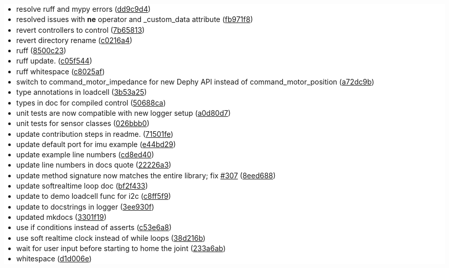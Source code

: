 * resolve ruff and mypy errors ([dd9c9d4](https://github.com/neurobionics/opensourceleg/commit/dd9c9d4d327b3d4074968526ae49f1bf92f72908))
* resolved issues with __ne__ operator and _custom_data attribute ([fb971f8](https://github.com/neurobionics/opensourceleg/commit/fb971f84f11a63aad4fc767f7eff3843746a5ad4))
* revert controllers to control ([7b65813](https://github.com/neurobionics/opensourceleg/commit/7b65813fddcdf897ac821031bf6d552932d3a62b))
* revert directory rename ([c0216a4](https://github.com/neurobionics/opensourceleg/commit/c0216a45e7088b1ba0054d6fae30f3245d7eb5ec))
* ruff ([8500c23](https://github.com/neurobionics/opensourceleg/commit/8500c2346de1839902262d6fe462f88e5f0a101d))
* ruff update. ([c05f544](https://github.com/neurobionics/opensourceleg/commit/c05f5447230b8484e1bfaa8df3c6bac7ad5f50bb))
* ruff whitespace ([c8025af](https://github.com/neurobionics/opensourceleg/commit/c8025afe8c9f876f1b67218c5fbae8ec883332aa))
* switch to command_motor_impedance for new Dephy API instead of command_motor_position ([a72dc9b](https://github.com/neurobionics/opensourceleg/commit/a72dc9bcb9c76656c84ec26601e7aa695ba22e0b))
* type annotations in loadcell ([3b53a25](https://github.com/neurobionics/opensourceleg/commit/3b53a2594731fa2a4cd82b027d1c45700650b864))
* types in doc for compiled control ([50688ca](https://github.com/neurobionics/opensourceleg/commit/50688cacd7ef2bb2cf2910b0e32450d13b372d56))
* unit tests are now compatible with new logger setup ([a0d80d7](https://github.com/neurobionics/opensourceleg/commit/a0d80d7e4485cb5541b3b327ad078c6e6fbcf135))
* unit tests for sensor classes ([026bbb0](https://github.com/neurobionics/opensourceleg/commit/026bbb0e5b31814beadaa9c16e30e7a2f8ef44f2))
* update contribution steps in readme. ([71501fe](https://github.com/neurobionics/opensourceleg/commit/71501feadc30e057c300a75005e8d562ce898bba))
* update default port for imu example ([e44bd29](https://github.com/neurobionics/opensourceleg/commit/e44bd290e899858821259dff95a0ab329cb0730a))
* update example line numbers ([cd8ed40](https://github.com/neurobionics/opensourceleg/commit/cd8ed40f18ac03ce442f04373df7b2afda34233e))
* update line numbers in docs quote ([22226a3](https://github.com/neurobionics/opensourceleg/commit/22226a357388b3fbda728b37df47643209a05993))
* update method signature now matches the entire library; fix [#307](https://github.com/neurobionics/opensourceleg/issues/307) ([8eed688](https://github.com/neurobionics/opensourceleg/commit/8eed6889480dace91ecf097bafe379cc5df02460))
* update softrealtime loop doc ([bf2f433](https://github.com/neurobionics/opensourceleg/commit/bf2f43353dfef7f8065e6d2ee749982cfe8c8c02))
* update to demo loadcell func for i2c ([c8ff5f9](https://github.com/neurobionics/opensourceleg/commit/c8ff5f945a30583503459c8ae99dad8ef5894f75))
* update to docstrings in logger ([3ee930f](https://github.com/neurobionics/opensourceleg/commit/3ee930fa9c4de5501a7aba91375abd604d5de30a))
* updated mkdocs ([3301f19](https://github.com/neurobionics/opensourceleg/commit/3301f198bf949a494f3f6fa5fb9686ac3a4cf285))
* use if conditions instead of asserts ([c53e6a8](https://github.com/neurobionics/opensourceleg/commit/c53e6a8308c61ade3a88a1a42e3ed0f10db5e7b9))
* use soft realtime clock instead of while loops ([38d216b](https://github.com/neurobionics/opensourceleg/commit/38d216b32255524da920958a5df45ed6f2158925))
* wait for user input before starting to home the joint ([233a6ab](https://github.com/neurobionics/opensourceleg/commit/233a6ab0725f13e17dabe48aabc187cfa8a342a8))
* whitespace ([d1d006e](https://github.com/neurobionics/opensourceleg/commit/d1d006ea0086ccde82a78f5e4d68740ca7ef5025))
